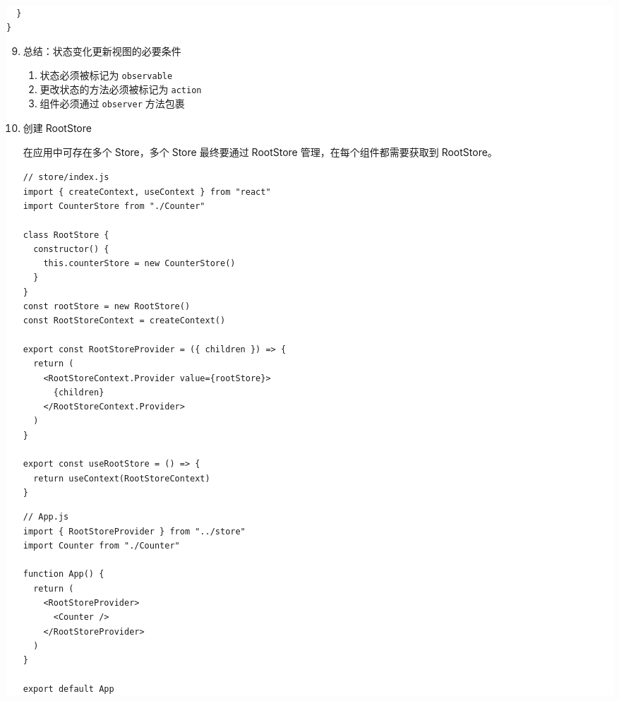    ```react
     }
   }
   ```

9. 总结：状态变化更新视图的必要条件

   1. 状态必须被标记为 `observable`
   2. 更改状态的方法必须被标记为 `action`
   3. 组件必须通过 `observer` 方法包裹

10. 创建 RootStore

    在应用中可存在多个 Store，多个 Store 最终要通过 RootStore 管理，在每个组件都需要获取到 RootStore。

    ```react
    // store/index.js
    import { createContext, useContext } from "react"
    import CounterStore from "./Counter"
    
    class RootStore {
      constructor() {
        this.counterStore = new CounterStore()
      }
    }
    const rootStore = new RootStore()
    const RootStoreContext = createContext()
    
    export const RootStoreProvider = ({ children }) => {
      return (
        <RootStoreContext.Provider value={rootStore}>
          {children}
        </RootStoreContext.Provider>
      )
    }
    
    export const useRootStore = () => {
      return useContext(RootStoreContext)
    }
    ```

    ```react
    // App.js
    import { RootStoreProvider } from "../store"
    import Counter from "./Counter"
    
    function App() {
      return (
        <RootStoreProvider>
          <Counter />
        </RootStoreProvider>
      )
    }
    
    export default App
    ```
